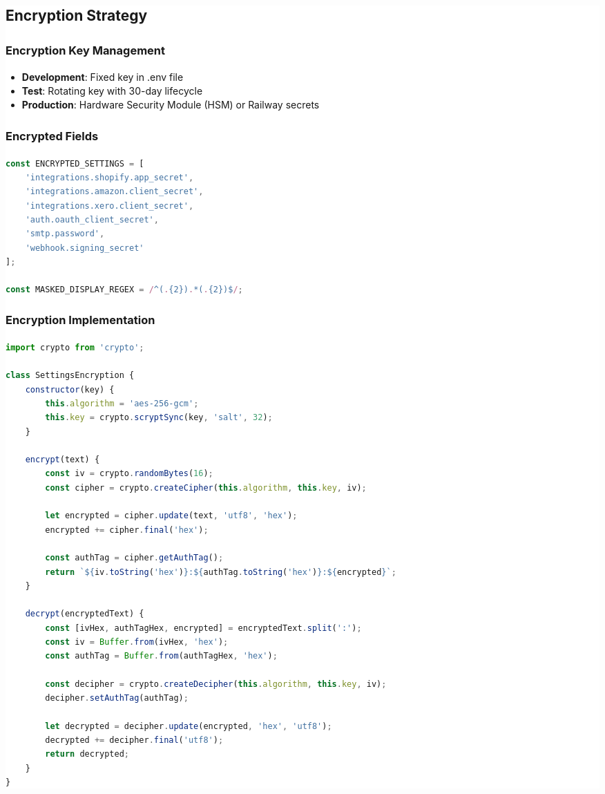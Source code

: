 ## Encryption Strategy

### Encryption Key Management
- **Development**: Fixed key in .env file
- **Test**: Rotating key with 30-day lifecycle
- **Production**: Hardware Security Module (HSM) or Railway secrets

### Encrypted Fields
```javascript
const ENCRYPTED_SETTINGS = [
    'integrations.shopify.app_secret',
    'integrations.amazon.client_secret',
    'integrations.xero.client_secret',
    'auth.oauth_client_secret',
    'smtp.password',
    'webhook.signing_secret'
];

const MASKED_DISPLAY_REGEX = /^(.{2}).*(.{2})$/;
```

### Encryption Implementation
```javascript
import crypto from 'crypto';

class SettingsEncryption {
    constructor(key) {
        this.algorithm = 'aes-256-gcm';
        this.key = crypto.scryptSync(key, 'salt', 32);
    }
    
    encrypt(text) {
        const iv = crypto.randomBytes(16);
        const cipher = crypto.createCipher(this.algorithm, this.key, iv);
        
        let encrypted = cipher.update(text, 'utf8', 'hex');
        encrypted += cipher.final('hex');
        
        const authTag = cipher.getAuthTag();
        return `${iv.toString('hex')}:${authTag.toString('hex')}:${encrypted}`;
    }
    
    decrypt(encryptedText) {
        const [ivHex, authTagHex, encrypted] = encryptedText.split(':');
        const iv = Buffer.from(ivHex, 'hex');
        const authTag = Buffer.from(authTagHex, 'hex');
        
        const decipher = crypto.createDecipher(this.algorithm, this.key, iv);
        decipher.setAuthTag(authTag);
        
        let decrypted = decipher.update(encrypted, 'hex', 'utf8');
        decrypted += decipher.final('utf8');
        return decrypted;
    }
}
```
